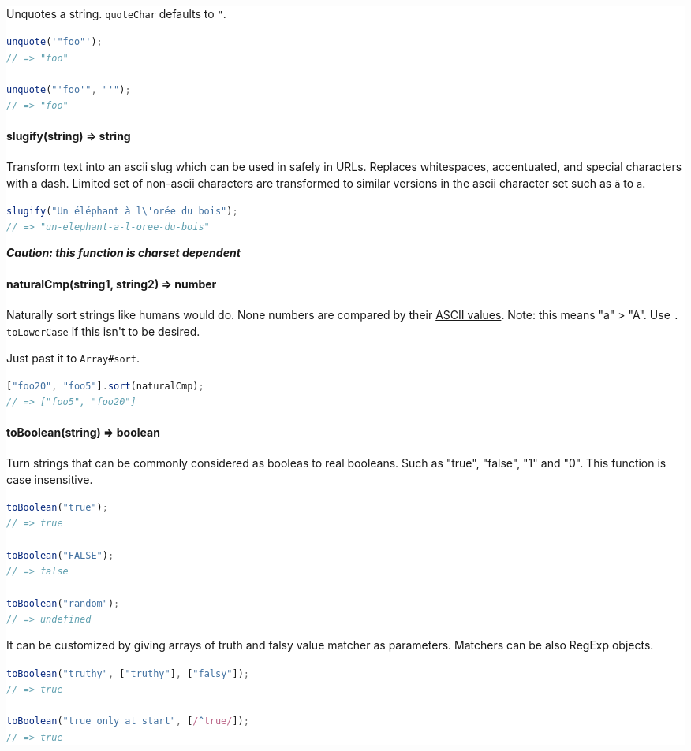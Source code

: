 Unquotes a string. `quoteChar` defaults to `"`.

```javascript
unquote('"foo"');
// => "foo"

unquote("'foo'", "'");
// => "foo"
```


#### slugify(string) => string

Transform text into an ascii slug which can be used in safely in URLs. Replaces whitespaces, accentuated, and special characters with a dash. Limited set of non-ascii characters are transformed to similar versions in the ascii character set such as `ä` to `a`.

```javascript
slugify("Un éléphant à l\'orée du bois");
// => "un-elephant-a-l-oree-du-bois"
```

***Caution: this function is charset dependent***

#### naturalCmp(string1, string2) => number

Naturally sort strings like humans would do. None numbers are compared by their [ASCII values](http://www.asciitable.com/). Note: this means "a" > "A". Use `.toLowerCase` if this isn't to be desired.

Just past it to `Array#sort`.

```javascript
["foo20", "foo5"].sort(naturalCmp);
// => ["foo5", "foo20"]
```

#### toBoolean(string) => boolean

Turn strings that can be commonly considered as booleas to real booleans. Such as "true", "false", "1" and "0". This function is case insensitive.

```javascript
toBoolean("true");
// => true

toBoolean("FALSE");
// => false

toBoolean("random");
// => undefined
```

It can be customized by giving arrays of truth and falsy value matcher as parameters. Matchers can be also RegExp objects.

```javascript
toBoolean("truthy", ["truthy"], ["falsy"]);
// => true

toBoolean("true only at start", [/^true/]);
// => true
```


[c]: https://github.com/epeli/underscore.string/blob/master/CHANGELOG.markdown#300
[Browserify]: http://browserify.org/
[Meteor]: http://www.meteor.com/
[UMD]: https://github.com/umdjs/umd
[RequireJS]: http://requirejs.org/
[ld]: http://en.wikipedia.org/wiki/Levenshtein_distance
[dc]: https://en.wikipedia.org/wiki/Diacritic
[s]: https://github.com/epeli/underscore.string/blob/master/cleanDiacritics.js
[p]: https://github.com/epeli/underscore.string/blob/master/CONTRIBUTING.markdown
[o]: http://www.diveintojavascript.com/projects/javascript-sprintf
[d]: http://www.diveintojavascript.com/core-javascript-reference/the-string-object